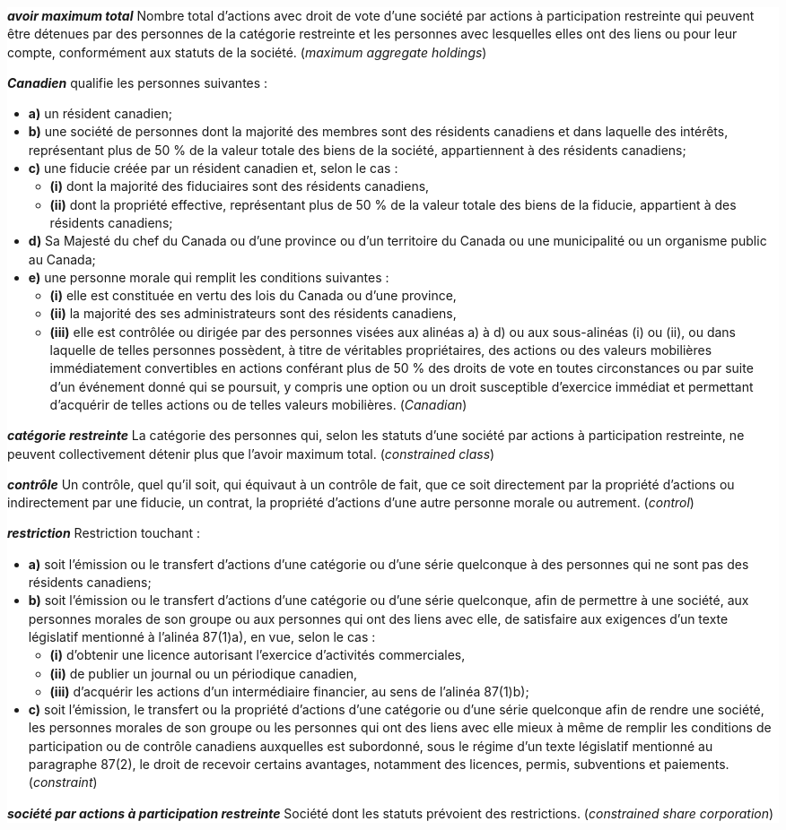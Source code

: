 ***avoir maximum total*** Nombre total d’actions avec droit de vote d’une société par actions à participation restreinte qui peuvent être détenues par des personnes de la catégorie restreinte et les personnes avec lesquelles elles ont des liens ou pour leur compte, conformément aux statuts de la société. (*maximum aggregate holdings*)

***Canadien*** qualifie les personnes suivantes :
- **a)** un résident canadien;
- **b)** une société de personnes dont la majorité des membres sont des résidents canadiens et dans laquelle des intérêts, représentant plus de 50 % de la valeur totale des biens de la société, appartiennent à des résidents canadiens;
- **c)** une fiducie créée par un résident canadien et, selon le cas :
	- **(i)** dont la majorité des fiduciaires sont des résidents canadiens,
	- **(ii)** dont la propriété effective, représentant plus de 50 % de la valeur totale des biens de la fiducie, appartient à des résidents canadiens;
- **d)** Sa Majesté du chef du Canada ou d’une province ou d’un territoire du Canada ou une municipalité ou un organisme public au Canada;
- **e)** une personne morale qui remplit les conditions suivantes :
	- **(i)** elle est constituée en vertu des lois du Canada ou d’une province,
	- **(ii)** la majorité des ses administrateurs sont des résidents canadiens,
	- **(iii)** elle est contrôlée ou dirigée par des personnes visées aux alinéas a) à d) ou aux sous-alinéas (i) ou (ii), ou dans laquelle de telles personnes possèdent, à titre de véritables propriétaires, des actions ou des valeurs mobilières immédiatement convertibles en actions conférant plus de 50 % des droits de vote en toutes circonstances ou par suite d’un événement donné qui se poursuit, y compris une option ou un droit susceptible d’exercice immédiat et permettant d’acquérir de telles actions ou de telles valeurs mobilières. (*Canadian*)

***catégorie restreinte*** La catégorie des personnes qui, selon les statuts d’une société par actions à participation restreinte, ne peuvent collectivement détenir plus que l’avoir maximum total. (*constrained class*)

***contrôle*** Un contrôle, quel qu’il soit, qui équivaut à un contrôle de fait, que ce soit directement par la propriété d’actions ou indirectement par une fiducie, un contrat, la propriété d’actions d’une autre personne morale ou autrement. (*control*)

***restriction*** Restriction touchant :
- **a)** soit l’émission ou le transfert d’actions d’une catégorie ou d’une série quelconque à des personnes qui ne sont pas des résidents canadiens;
- **b)** soit l’émission ou le transfert d’actions d’une catégorie ou d’une série quelconque, afin de permettre à une société, aux personnes morales de son groupe ou aux personnes qui ont des liens avec elle, de satisfaire aux exigences d’un texte législatif mentionné à l’alinéa 87(1)a), en vue, selon le cas :
	- **(i)** d’obtenir une licence autorisant l’exercice d’activités commerciales,
	- **(ii)** de publier un journal ou un périodique canadien,
	- **(iii)** d’acquérir les actions d’un intermédiaire financier, au sens de l’alinéa 87(1)b);
- **c)** soit l’émission, le transfert ou la propriété d’actions d’une catégorie ou d’une série quelconque afin de rendre une société, les personnes morales de son groupe ou les personnes qui ont des liens avec elle mieux à même de remplir les conditions de participation ou de contrôle canadiens auxquelles est subordonné, sous le régime d’un texte législatif mentionné au paragraphe 87(2), le droit de recevoir certains avantages, notamment des licences, permis, subventions et paiements. (*constraint*)

***société par actions à participation restreinte*** Société dont les statuts prévoient des restrictions. (*constrained share corporation*)
